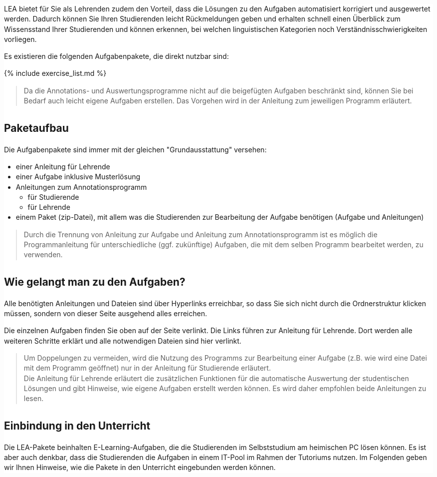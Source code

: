 LEA bietet für Sie als Lehrenden zudem den Vorteil, dass die Lösungen
zu den Aufgaben automatisiert korrigiert und ausgewertet werden. Dadurch können
Sie Ihren Studierenden leicht Rückmeldungen geben und erhalten schnell einen
Überblick zum Wissensstand Ihrer Studierenden und können erkennen, bei welchen
linguistischen Kategorien noch Verständnisschwierigkeiten vorliegen.

Es existieren die folgenden Aufgabenpakete, die direkt nutzbar sind:

{% include exercise_list.md %}

> Da die Annotations- und Auswertungsprogramme nicht auf die beigefügten
> Aufgaben beschränkt sind, können Sie bei Bedarf auch leicht eigene Aufgaben
> erstellen. Das Vorgehen wird in der Anleitung zum jeweiligen Programm
> erläutert.

## Paketaufbau

Die Aufgabenpakete sind immer mit der gleichen "Grundausstattung" versehen:

- einer Anleitung für Lehrende
- einer Aufgabe inklusive Musterlösung
- Anleitungen zum Annotationsprogramm
	- für Studierende
	- für Lehrende
- einem Paket (zip-Datei), mit allem was die Studierenden zur Bearbeitung der
  Aufgabe benötigen (Aufgabe und Anleitungen)

> Durch die Trennung von Anleitung zur Aufgabe und Anleitung zum
> Annotationsprogramm ist es möglich die Programmanleitung für unterschiedliche
> (ggf. zukünftige) Aufgaben, die mit dem selben Programm bearbeitet werden, zu
> verwenden. 

## Wie gelangt man zu den Aufgaben?

Alle benötigten Anleitungen und Dateien sind über Hyperlinks erreichbar, so dass Sie sich nicht durch die Ordnerstruktur klicken müssen, sondern von dieser Seite ausgehend alles erreichen. 

Die einzelnen Aufgaben finden Sie oben auf der Seite verlinkt.
Die Links führen zur Anleitung für Lehrende. Dort werden alle weiteren Schritte erklärt und alle notwendigen Dateien sind hier verlinkt.


> Um Doppelungen zu vermeiden, wird die Nutzung des Programms zur Bearbeitung
> einer Aufgabe (z.B. wie wird eine Datei mit dem Programm geöffnet) nur in der
> Anleitung für Studierende erläutert.  
> Die Anleitung für Lehrende erläutert die zusätzlichen Funktionen für die
> automatische Auswertung der studentischen Lösungen und gibt Hinweise, wie
> eigene Aufgaben erstellt werden können. Es wird daher empfohlen beide
> Anleitungen zu lesen.

  
## Einbindung in den Unterricht

Die LEA-Pakete beinhalten E-Learning-Aufgaben, die die Studierenden im
Selbststudium am heimischen PC lösen können. Es ist aber auch denkbar, dass die
Studierenden die Aufgaben in einem IT-Pool im Rahmen der Tutoriums nutzen. Im
Folgenden geben wir Ihnen Hinweise, wie die Pakete in den Unterricht eingebunden werden können.
